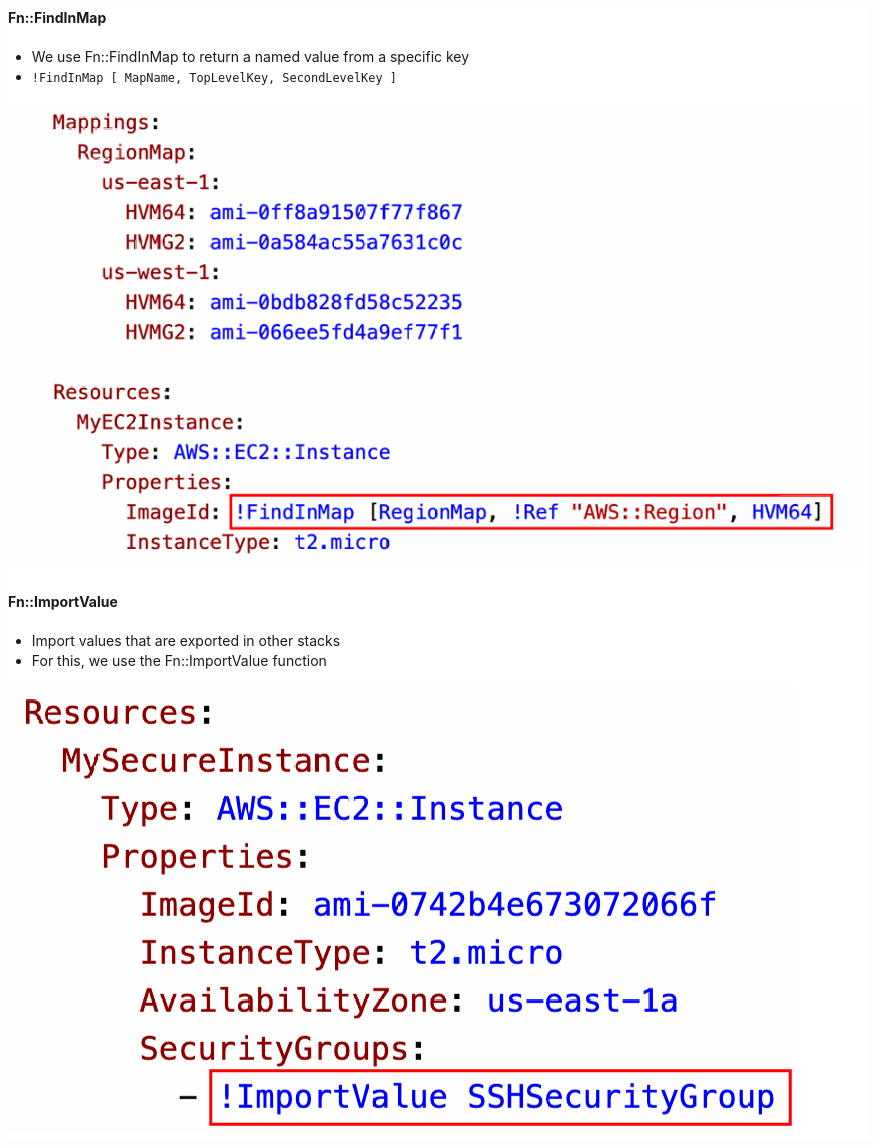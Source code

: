 #### Fn::FindInMap

- We use Fn::FindInMap to return a named value from a specific key
- `!FindInMap [ MapName, TopLevelKey, SecondLevelKey ]`

![findinmap](/img/docs/cloud/aws/findinmap.png)

#### Fn::ImportValue

- Import values that are exported in other stacks
- For this, we use the Fn::ImportValue function

![importValue](/img/docs/cloud/aws/importValue.png)
